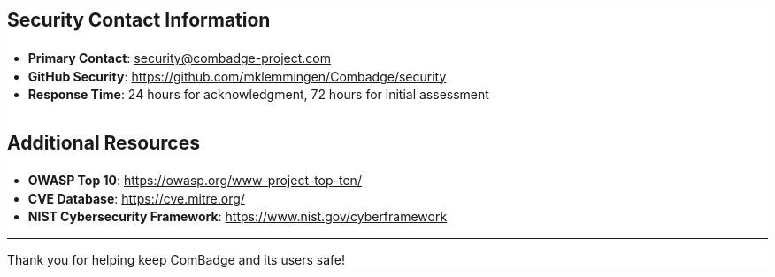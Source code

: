 ## Security Contact Information

- **Primary Contact**: security@combadge-project.com
- **GitHub Security**: https://github.com/mklemmingen/Combadge/security
- **Response Time**: 24 hours for acknowledgment, 72 hours for initial assessment

## Additional Resources

- **OWASP Top 10**: https://owasp.org/www-project-top-ten/
- **CVE Database**: https://cve.mitre.org/
- **NIST Cybersecurity Framework**: https://www.nist.gov/cyberframework

---

Thank you for helping keep ComBadge and its users safe!